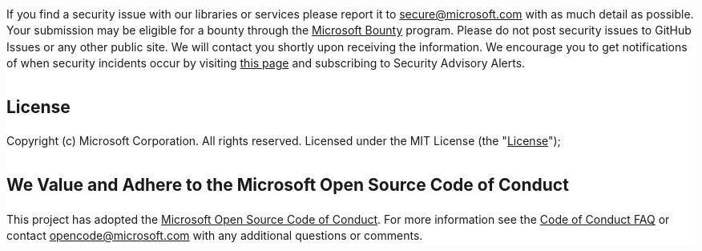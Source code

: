 If you find a security issue with our libraries or services please report it to [secure@microsoft.com](mailto:secure@microsoft.com) with as much detail as possible. Your submission may be eligible for a bounty through the [Microsoft Bounty](http://aka.ms/bugbounty) program. Please do not post security issues to GitHub Issues or any other public site. We will contact you shortly upon receiving the information. We encourage you to get notifications of when security incidents occur by visiting [this page](https://technet.microsoft.com/security/dd252948) and subscribing to Security Advisory Alerts.

## License

Copyright (c) Microsoft Corporation. All rights reserved. Licensed under the MIT License (the "[License](./LICENSE)");

## We Value and Adhere to the Microsoft Open Source Code of Conduct

This project has adopted the [Microsoft Open Source Code of Conduct](https://opensource.microsoft.com/codeofconduct/). For more information see the [Code of Conduct FAQ](https://opensource.microsoft.com/codeofconduct/faq/) or contact [opencode@microsoft.com](mailto:opencode@microsoft.com) with any additional questions or comments.
